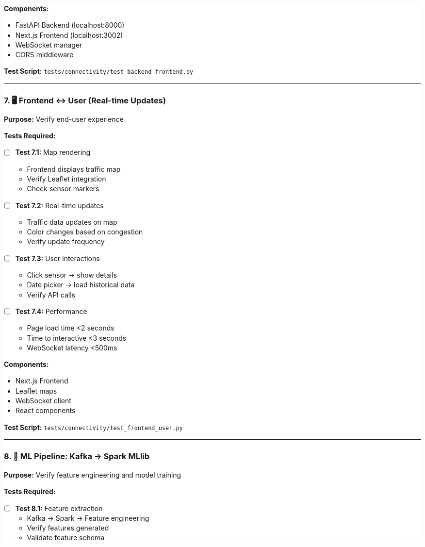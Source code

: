**Components:**
- FastAPI Backend (localhost:8000)
- Next.js Frontend (localhost:3002)
- WebSocket manager
- CORS middleware

**Test Script:** `tests/connectivity/test_backend_frontend.py`

---

### 7. 🖥️ Frontend ↔ User (Real-time Updates)

**Purpose:** Verify end-user experience

**Tests Required:**

- [ ] **Test 7.1:** Map rendering
  - Frontend displays traffic map
  - Verify Leaflet integration
  - Check sensor markers

- [ ] **Test 7.2:** Real-time updates
  - Traffic data updates on map
  - Color changes based on congestion
  - Verify update frequency

- [ ] **Test 7.3:** User interactions
  - Click sensor → show details
  - Date picker → load historical data
  - Verify API calls

- [ ] **Test 7.4:** Performance
  - Page load time <2 seconds
  - Time to interactive <3 seconds
  - WebSocket latency <500ms

**Components:**
- Next.js Frontend
- Leaflet maps
- WebSocket client
- React components

**Test Script:** `tests/connectivity/test_frontend_user.py`

---

### 8. 🤖 ML Pipeline: Kafka → Spark MLlib

**Purpose:** Verify feature engineering and model training

**Tests Required:**

- [ ] **Test 8.1:** Feature extraction
  - Kafka → Spark → Feature engineering
  - Verify features generated
  - Validate feature schema
